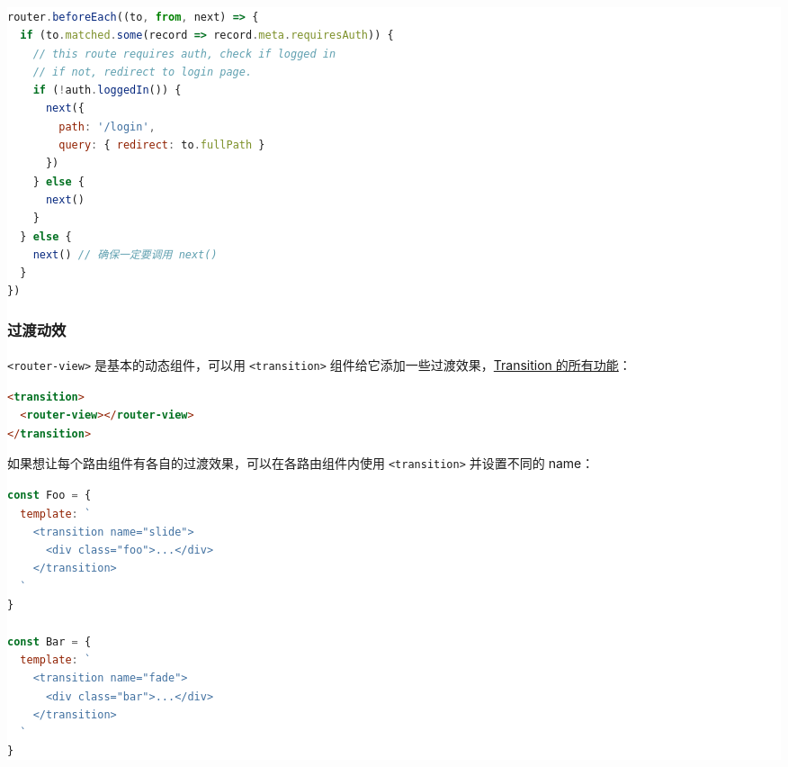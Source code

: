 ```js
router.beforeEach((to, from, next) => {
  if (to.matched.some(record => record.meta.requiresAuth)) {
    // this route requires auth, check if logged in
    // if not, redirect to login page.
    if (!auth.loggedIn()) {
      next({
        path: '/login',
        query: { redirect: to.fullPath }
      })
    } else {
      next()
    }
  } else {
    next() // 确保一定要调用 next()
  }
})
```







### 过渡动效

`<router-view>` 是基本的动态组件，可以用 `<transition>` 组件给它添加一些过渡效果，[Transition 的所有功能](https://cn.vuejs.org/guide/transitions.html)：

```html
<transition>
  <router-view></router-view>
</transition>
```



如果想让每个路由组件有各自的过渡效果，可以在各路由组件内使用 `<transition>` 并设置不同的 name：

```js
const Foo = {
  template: `
    <transition name="slide">
      <div class="foo">...</div>
    </transition>
  `
}

const Bar = {
  template: `
    <transition name="fade">
      <div class="bar">...</div>
    </transition>
  `
}
```
